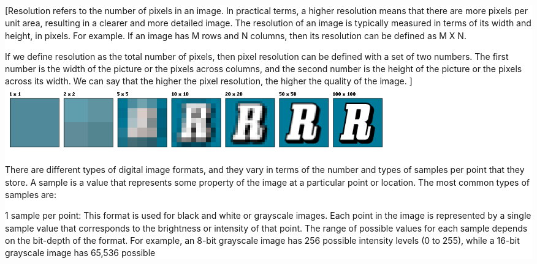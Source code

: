 <span class="mark">\[Resolution refers to the number of pixels in an
image. In practical terms, a higher resolution means that there are more
pixels per unit area, resulting in a clearer and more detailed image.
The resolution of an image is typically measured in terms of its width
and height, in pixels. For example. If an image has M rows and N
columns, then its resolution can be defined as M X N.</span>

<span class="mark">If we define resolution as the total number of
pixels, then pixel resolution can be defined with a set of two numbers.
The first number is the width of the picture or the pixels across
columns, and the second number is the height of the picture or the
pixels across its width. We can say that the higher the pixel
resolution, the higher the quality of the image.
\]</span><img src="./media/image13.png" style="width:6.5in;height:1.09722in" />

There are different types of digital image formats, and they vary in
terms of the number and types of samples per point that they store. A
sample is a value that represents some property of the image at a
particular point or location. The most common types of samples are:

1 sample per point: This format is used for black and white or grayscale
images. Each point in the image is represented by a single sample value
that corresponds to the brightness or intensity of that point. The range
of possible values for each sample depends on the bit-depth of the
format. For example, an 8-bit grayscale image has 256 possible intensity
levels (0 to 255), while a 16-bit grayscale image has 65,536 possible